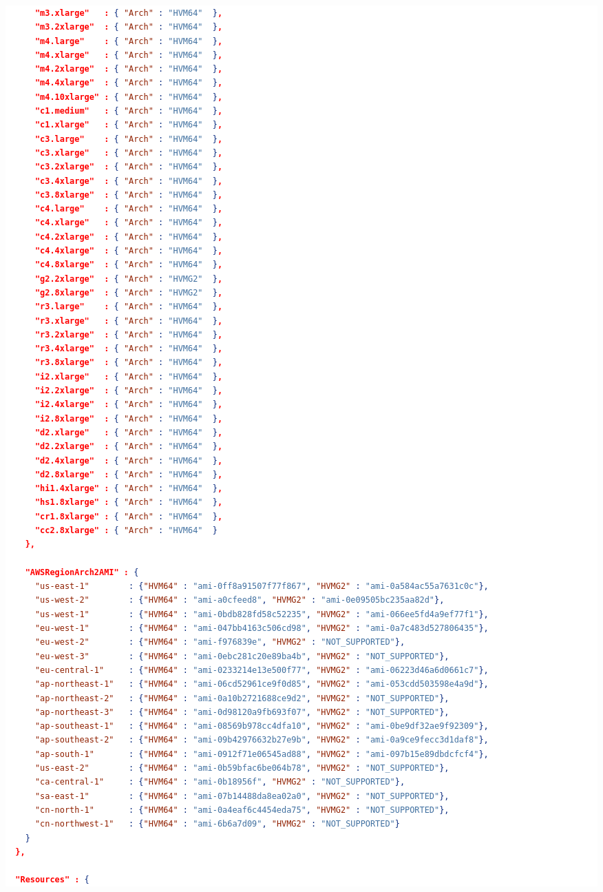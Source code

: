 ```json
      "m3.xlarge"   : { "Arch" : "HVM64"  },
      "m3.2xlarge"  : { "Arch" : "HVM64"  },
      "m4.large"    : { "Arch" : "HVM64"  },
      "m4.xlarge"   : { "Arch" : "HVM64"  },
      "m4.2xlarge"  : { "Arch" : "HVM64"  },
      "m4.4xlarge"  : { "Arch" : "HVM64"  },
      "m4.10xlarge" : { "Arch" : "HVM64"  },
      "c1.medium"   : { "Arch" : "HVM64"  },
      "c1.xlarge"   : { "Arch" : "HVM64"  },
      "c3.large"    : { "Arch" : "HVM64"  },
      "c3.xlarge"   : { "Arch" : "HVM64"  },
      "c3.2xlarge"  : { "Arch" : "HVM64"  },
      "c3.4xlarge"  : { "Arch" : "HVM64"  },
      "c3.8xlarge"  : { "Arch" : "HVM64"  },
      "c4.large"    : { "Arch" : "HVM64"  },
      "c4.xlarge"   : { "Arch" : "HVM64"  },
      "c4.2xlarge"  : { "Arch" : "HVM64"  },
      "c4.4xlarge"  : { "Arch" : "HVM64"  },
      "c4.8xlarge"  : { "Arch" : "HVM64"  },
      "g2.2xlarge"  : { "Arch" : "HVMG2"  },
      "g2.8xlarge"  : { "Arch" : "HVMG2"  },
      "r3.large"    : { "Arch" : "HVM64"  },
      "r3.xlarge"   : { "Arch" : "HVM64"  },
      "r3.2xlarge"  : { "Arch" : "HVM64"  },
      "r3.4xlarge"  : { "Arch" : "HVM64"  },
      "r3.8xlarge"  : { "Arch" : "HVM64"  },
      "i2.xlarge"   : { "Arch" : "HVM64"  },
      "i2.2xlarge"  : { "Arch" : "HVM64"  },
      "i2.4xlarge"  : { "Arch" : "HVM64"  },
      "i2.8xlarge"  : { "Arch" : "HVM64"  },
      "d2.xlarge"   : { "Arch" : "HVM64"  },
      "d2.2xlarge"  : { "Arch" : "HVM64"  },
      "d2.4xlarge"  : { "Arch" : "HVM64"  },
      "d2.8xlarge"  : { "Arch" : "HVM64"  },
      "hi1.4xlarge" : { "Arch" : "HVM64"  },
      "hs1.8xlarge" : { "Arch" : "HVM64"  },
      "cr1.8xlarge" : { "Arch" : "HVM64"  },
      "cc2.8xlarge" : { "Arch" : "HVM64"  }
    },

    "AWSRegionArch2AMI" : {
      "us-east-1"        : {"HVM64" : "ami-0ff8a91507f77f867", "HVMG2" : "ami-0a584ac55a7631c0c"},
      "us-west-2"        : {"HVM64" : "ami-a0cfeed8", "HVMG2" : "ami-0e09505bc235aa82d"},
      "us-west-1"        : {"HVM64" : "ami-0bdb828fd58c52235", "HVMG2" : "ami-066ee5fd4a9ef77f1"},
      "eu-west-1"        : {"HVM64" : "ami-047bb4163c506cd98", "HVMG2" : "ami-0a7c483d527806435"},
      "eu-west-2"        : {"HVM64" : "ami-f976839e", "HVMG2" : "NOT_SUPPORTED"},
      "eu-west-3"        : {"HVM64" : "ami-0ebc281c20e89ba4b", "HVMG2" : "NOT_SUPPORTED"},
      "eu-central-1"     : {"HVM64" : "ami-0233214e13e500f77", "HVMG2" : "ami-06223d46a6d0661c7"},
      "ap-northeast-1"   : {"HVM64" : "ami-06cd52961ce9f0d85", "HVMG2" : "ami-053cdd503598e4a9d"},
      "ap-northeast-2"   : {"HVM64" : "ami-0a10b2721688ce9d2", "HVMG2" : "NOT_SUPPORTED"},
      "ap-northeast-3"   : {"HVM64" : "ami-0d98120a9fb693f07", "HVMG2" : "NOT_SUPPORTED"},
      "ap-southeast-1"   : {"HVM64" : "ami-08569b978cc4dfa10", "HVMG2" : "ami-0be9df32ae9f92309"},
      "ap-southeast-2"   : {"HVM64" : "ami-09b42976632b27e9b", "HVMG2" : "ami-0a9ce9fecc3d1daf8"},
      "ap-south-1"       : {"HVM64" : "ami-0912f71e06545ad88", "HVMG2" : "ami-097b15e89dbdcfcf4"},
      "us-east-2"        : {"HVM64" : "ami-0b59bfac6be064b78", "HVMG2" : "NOT_SUPPORTED"},
      "ca-central-1"     : {"HVM64" : "ami-0b18956f", "HVMG2" : "NOT_SUPPORTED"},
      "sa-east-1"        : {"HVM64" : "ami-07b14488da8ea02a0", "HVMG2" : "NOT_SUPPORTED"},
      "cn-north-1"       : {"HVM64" : "ami-0a4eaf6c4454eda75", "HVMG2" : "NOT_SUPPORTED"},
      "cn-northwest-1"   : {"HVM64" : "ami-6b6a7d09", "HVMG2" : "NOT_SUPPORTED"}
    }
  },

  "Resources" : {
```